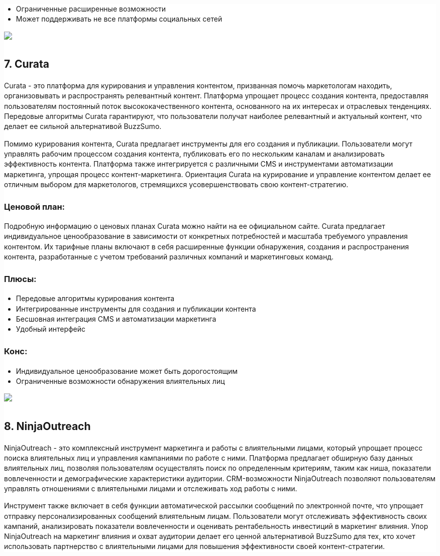 * Ограниченные расширенные возможности
* Может поддерживать не все платформы социальных сетей

![](https://www.link-assistant.com/articles/wp-content/uploads/2024/08/Curata.png)

## 7\. Curata

Curata - это платформа для курирования и управления контентом, призванная помочь маркетологам находить, организовывать и распространять релевантный контент. Платформа упрощает процесс создания контента, предоставляя пользователям постоянный поток высококачественного контента, основанного на их интересах и отраслевых тенденциях. Передовые алгоритмы Curata гарантируют, что пользователи получат наиболее релевантный и актуальный контент, что делает ее сильной альтернативой BuzzSumo.

Помимо курирования контента, Curata предлагает инструменты для его создания и публикации. Пользователи могут управлять рабочим процессом создания контента, публиковать его по нескольким каналам и анализировать эффективность контента. Платформа также интегрируется с различными CMS и инструментами автоматизации маркетинга, упрощая процесс контент-маркетинга. Ориентация Curata на курирование и управление контентом делает ее отличным выбором для маркетологов, стремящихся усовершенствовать свою контент-стратегию.

### Ценовой план:

Подробную информацию о ценовых планах Curata можно найти на ее официальном сайте. Curata предлагает индивидуальное ценообразование в зависимости от конкретных потребностей и масштаба требуемого управления контентом. Их тарифные планы включают в себя расширенные функции обнаружения, создания и распространения контента, разработанные с учетом требований различных компаний и маркетинговых команд.

### Плюсы:

* Передовые алгоритмы курирования контента
* Интегрированные инструменты для создания и публикации контента
* Бесшовная интеграция CMS и автоматизации маркетинга
* Удобный интерфейс

### Конс:

* Индивидуальное ценообразование может быть дорогостоящим
* Ограниченные возможности обнаружения влиятельных лиц

![](https://www.link-assistant.com/articles/wp-content/uploads/2024/08/NinjaOutreach.jpg)

## 8\. NinjaOutreach

NinjaOutreach - это комплексный инструмент маркетинга и работы с влиятельными лицами, который упрощает процесс поиска влиятельных лиц и управления кампаниями по работе с ними. Платформа предлагает обширную базу данных влиятельных лиц, позволяя пользователям осуществлять поиск по определенным критериям, таким как ниша, показатели вовлеченности и демографические характеристики аудитории. CRM-возможности NinjaOutreach позволяют пользователям управлять отношениями с влиятельными лицами и отслеживать ход работы с ними.

Инструмент также включает в себя функции автоматической рассылки сообщений по электронной почте, что упрощает отправку персонализированных сообщений влиятельным лицам. Пользователи могут отслеживать эффективность своих кампаний, анализировать показатели вовлеченности и оценивать рентабельность инвестиций в маркетинг влияния. Упор NinjaOutreach на маркетинг влияния и охват аудитории делает его ценной альтернативой BuzzSumo для тех, кто хочет использовать партнерство с влиятельными лицами для повышения эффективности своей контент-стратегии.
